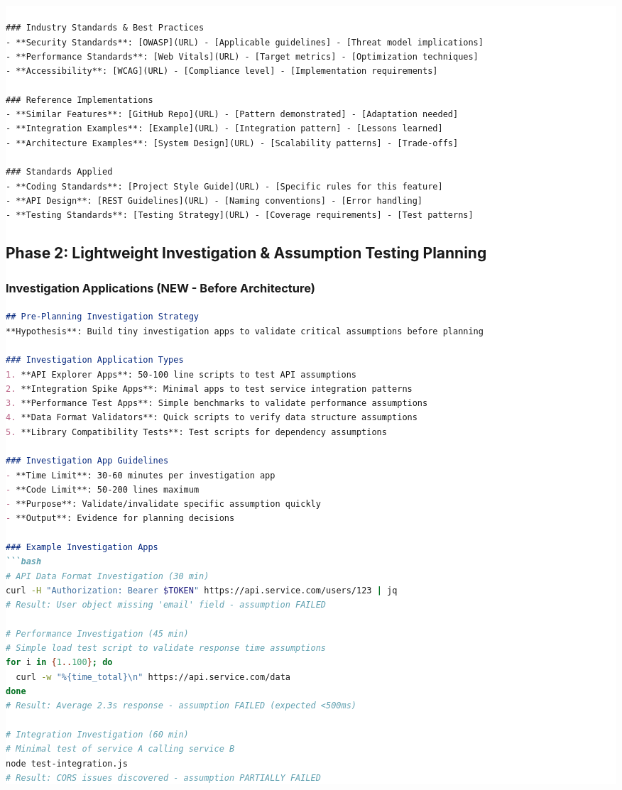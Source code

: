 ```

### Industry Standards & Best Practices
- **Security Standards**: [OWASP](URL) - [Applicable guidelines] - [Threat model implications]
- **Performance Standards**: [Web Vitals](URL) - [Target metrics] - [Optimization techniques]
- **Accessibility**: [WCAG](URL) - [Compliance level] - [Implementation requirements]

### Reference Implementations
- **Similar Features**: [GitHub Repo](URL) - [Pattern demonstrated] - [Adaptation needed]
- **Integration Examples**: [Example](URL) - [Integration pattern] - [Lessons learned]
- **Architecture Examples**: [System Design](URL) - [Scalability patterns] - [Trade-offs]

### Standards Applied
- **Coding Standards**: [Project Style Guide](URL) - [Specific rules for this feature]
- **API Design**: [REST Guidelines](URL) - [Naming conventions] - [Error handling]
- **Testing Standards**: [Testing Strategy](URL) - [Coverage requirements] - [Test patterns]
```

## Phase 2: Lightweight Investigation & Assumption Testing Planning

### Investigation Applications (NEW - Before Architecture)
```markdown
## Pre-Planning Investigation Strategy
**Hypothesis**: Build tiny investigation apps to validate critical assumptions before planning

### Investigation Application Types
1. **API Explorer Apps**: 50-100 line scripts to test API assumptions
2. **Integration Spike Apps**: Minimal apps to test service integration patterns  
3. **Performance Test Apps**: Simple benchmarks to validate performance assumptions
4. **Data Format Validators**: Quick scripts to verify data structure assumptions
5. **Library Compatibility Tests**: Test scripts for dependency assumptions

### Investigation App Guidelines
- **Time Limit**: 30-60 minutes per investigation app
- **Code Limit**: 50-200 lines maximum
- **Purpose**: Validate/invalidate specific assumption quickly
- **Output**: Evidence for planning decisions

### Example Investigation Apps
```bash
# API Data Format Investigation (30 min)
curl -H "Authorization: Bearer $TOKEN" https://api.service.com/users/123 | jq
# Result: User object missing 'email' field - assumption FAILED

# Performance Investigation (45 min)  
# Simple load test script to validate response time assumptions
for i in {1..100}; do
  curl -w "%{time_total}\n" https://api.service.com/data
done
# Result: Average 2.3s response - assumption FAILED (expected <500ms)

# Integration Investigation (60 min)
# Minimal test of service A calling service B
node test-integration.js
# Result: CORS issues discovered - assumption PARTIALLY FAILED
```
